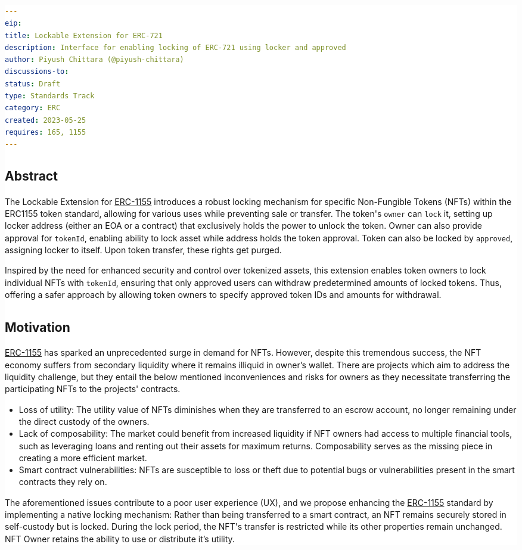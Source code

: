 ```yaml
---
eip:
title: Lockable Extension for ERC-721
description: Interface for enabling locking of ERC-721 using locker and approved
author: Piyush Chittara (@piyush-chittara)
discussions-to:
status: Draft
type: Standards Track
category: ERC
created: 2023-05-25
requires: 165, 1155
---
```


## Abstract

The Lockable Extension for [ERC-1155](./eip-1155.md) introduces a robust locking mechanism for specific Non-Fungible Tokens (NFTs) within the ERC1155 token standard, allowing for various uses while preventing sale or transfer. The token's `owner` can `lock` it, setting up locker address (either an EOA or a contract) that exclusively holds the power to unlock the token. Owner can also provide approval for `tokenId`, enabling ability to lock asset while address holds the token approval. Token can also be locked by `approved`, assigning locker to itself. Upon token transfer, these rights get purged. 

Inspired by the need for enhanced security and control over tokenized assets, this extension enables token owners to lock individual NFTs with `tokenId`, ensuring that only approved users can withdraw predetermined amounts of locked tokens. Thus, offering a safer approach by allowing token owners to specify approved token IDs and amounts for withdrawal.

## Motivation

[ERC-1155](./eip-1155.md) has sparked an unprecedented surge in demand for NFTs. However, despite this tremendous success, the NFT economy suffers from secondary liquidity where it remains illiquid in owner’s wallet. There are projects which aim to address the liquidity challenge, but they entail the below mentioned inconveniences and risks for owners as they necessitate transferring the participating NFTs to the projects' contracts.

- Loss of utility: The utility value of NFTs diminishes when they are transferred to an escrow account, no longer remaining under the direct custody of the owners.
- Lack of composability: The market could benefit from increased liquidity if NFT owners had access to multiple financial tools, such as leveraging loans and renting out their assets for maximum returns. Composability serves as the missing piece in creating a more efficient market.
- Smart contract vulnerabilities: NFTs are susceptible to loss or theft due to potential bugs or vulnerabilities present in the smart contracts they rely on.

The aforementioned issues contribute to a poor user experience (UX), and we propose enhancing the [ERC-1155](./eip-1155.md) standard by implementing a native locking mechanism: 
Rather than being transferred to a smart contract, an NFT remains securely stored in self-custody but is locked. 
During the lock period, the NFT's transfer is restricted while its other properties remain unchanged. 
NFT Owner retains the ability to use or distribute it’s utility.
